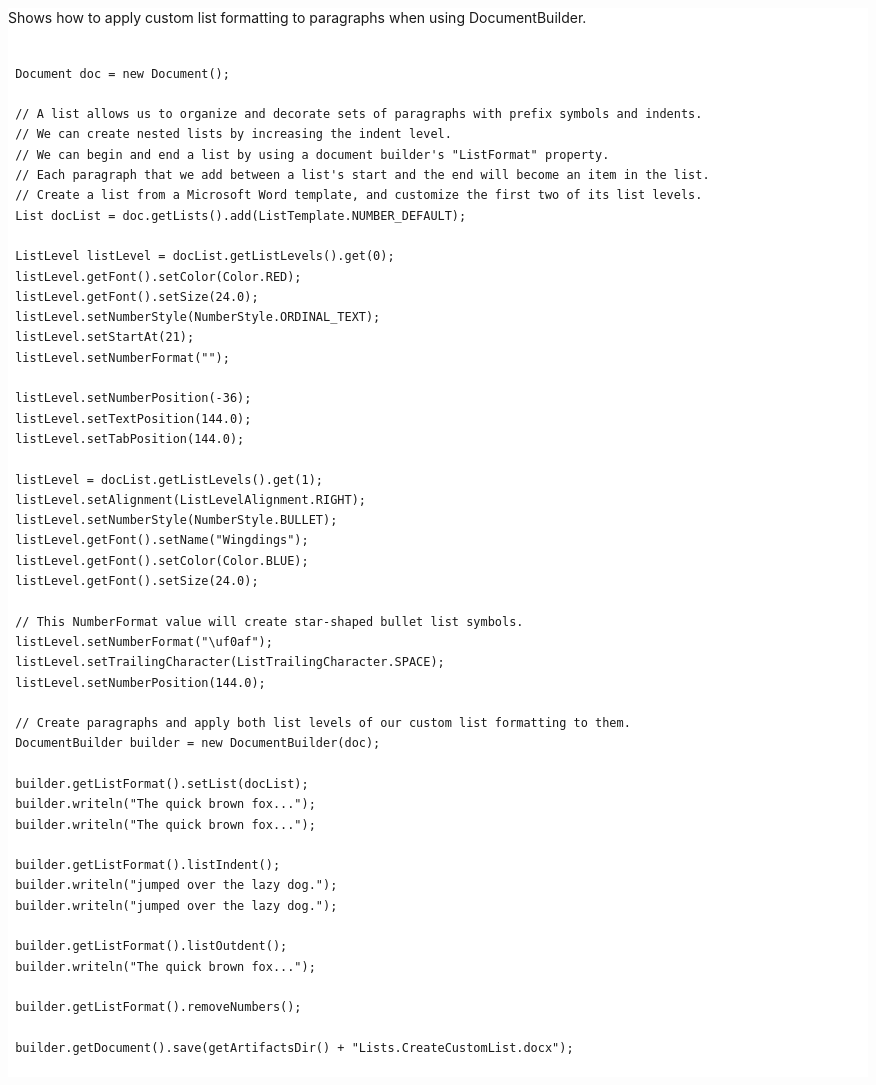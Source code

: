 ```
```

Shows how to apply custom list formatting to paragraphs when using DocumentBuilder.

```

 Document doc = new Document();

 // A list allows us to organize and decorate sets of paragraphs with prefix symbols and indents.
 // We can create nested lists by increasing the indent level.
 // We can begin and end a list by using a document builder's "ListFormat" property.
 // Each paragraph that we add between a list's start and the end will become an item in the list.
 // Create a list from a Microsoft Word template, and customize the first two of its list levels.
 List docList = doc.getLists().add(ListTemplate.NUMBER_DEFAULT);

 ListLevel listLevel = docList.getListLevels().get(0);
 listLevel.getFont().setColor(Color.RED);
 listLevel.getFont().setSize(24.0);
 listLevel.setNumberStyle(NumberStyle.ORDINAL_TEXT);
 listLevel.setStartAt(21);
 listLevel.setNumberFormat(" ");

 listLevel.setNumberPosition(-36);
 listLevel.setTextPosition(144.0);
 listLevel.setTabPosition(144.0);

 listLevel = docList.getListLevels().get(1);
 listLevel.setAlignment(ListLevelAlignment.RIGHT);
 listLevel.setNumberStyle(NumberStyle.BULLET);
 listLevel.getFont().setName("Wingdings");
 listLevel.getFont().setColor(Color.BLUE);
 listLevel.getFont().setSize(24.0);

 // This NumberFormat value will create star-shaped bullet list symbols.
 listLevel.setNumberFormat("\uf0af");
 listLevel.setTrailingCharacter(ListTrailingCharacter.SPACE);
 listLevel.setNumberPosition(144.0);

 // Create paragraphs and apply both list levels of our custom list formatting to them.
 DocumentBuilder builder = new DocumentBuilder(doc);

 builder.getListFormat().setList(docList);
 builder.writeln("The quick brown fox...");
 builder.writeln("The quick brown fox...");

 builder.getListFormat().listIndent();
 builder.writeln("jumped over the lazy dog.");
 builder.writeln("jumped over the lazy dog.");

 builder.getListFormat().listOutdent();
 builder.writeln("The quick brown fox...");

 builder.getListFormat().removeNumbers();

 builder.getDocument().save(getArtifactsDir() + "Lists.CreateCustomList.docx");
 
```
